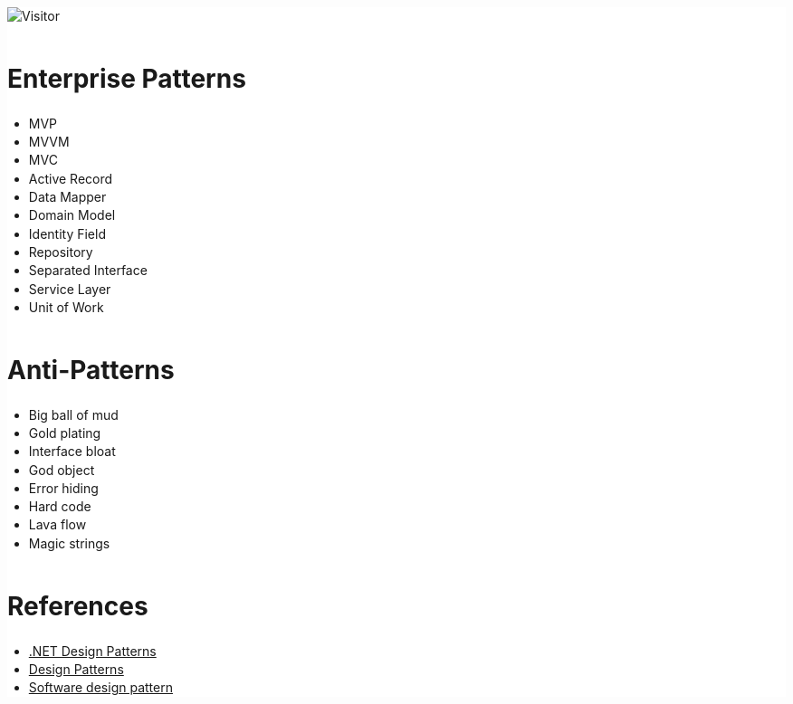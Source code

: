 ![Visitor](https://www.dofactory.com/images/diagrams/net/visitor.gif)

# Enterprise Patterns
- MVP
- MVVM
- MVC
- Active Record
- Data Mapper
- Domain Model
- Identity Field
- Repository
- Separated Interface
- Service Layer
- Unit of Work

# Anti-Patterns
- Big ball of mud
- Gold plating
- Interface bloat
- God object
- Error hiding
- Hard code
- Lava flow
- Magic strings

# References
- [.NET Design Patterns](http://www.dofactory.com/net/design-patterns)
- [Design Patterns](https://sourcemaking.com/design_patterns)
- [Software design pattern](https://en.wikipedia.org/wiki/Software_design_pattern)

